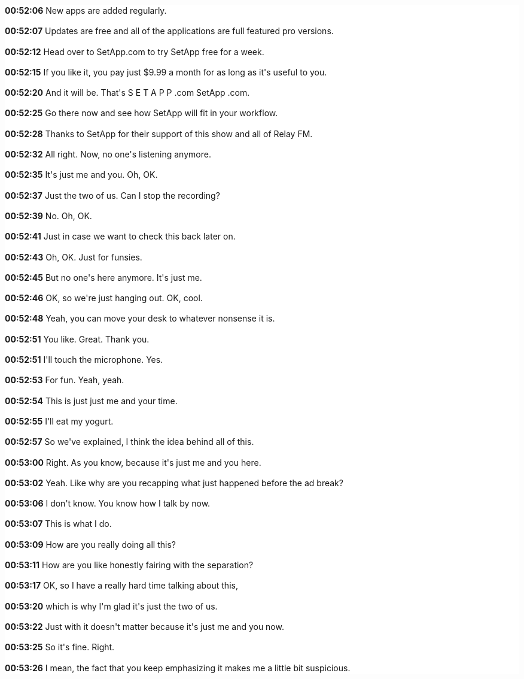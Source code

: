 **00:52:06** New apps are added regularly.

**00:52:07** Updates are free and all of the applications are full featured pro versions.

**00:52:12** Head over to SetApp.com to try SetApp free for a week.

**00:52:15** If you like it, you pay just $9.99 a month for as long as it's useful to you.

**00:52:20** And it will be. That's S E T A P P .com SetApp .com.

**00:52:25** Go there now and see how SetApp will fit in your workflow.

**00:52:28** Thanks to SetApp for their support of this show and all of Relay FM.

**00:52:32** All right. Now, no one's listening anymore.

**00:52:35** It's just me and you. Oh, OK.

**00:52:37** Just the two of us. Can I stop the recording?

**00:52:39** No. Oh, OK.

**00:52:41** Just in case we want to check this back later on.

**00:52:43** Oh, OK. Just for funsies.

**00:52:45** But no one's here anymore. It's just me.

**00:52:46** OK, so we're just hanging out. OK, cool.

**00:52:48** Yeah, you can move your desk to whatever nonsense it is.

**00:52:51** You like. Great. Thank you.

**00:52:51** I'll touch the microphone. Yes.

**00:52:53** For fun. Yeah, yeah.

**00:52:54** This is just just me and your time.

**00:52:55** I'll eat my yogurt.

**00:52:57** So we've explained, I think the idea behind all of this.

**00:53:00** Right. As you know, because it's just me and you here.

**00:53:02** Yeah. Like why are you recapping what just happened before the ad break?

**00:53:06** I don't know. You know how I talk by now.

**00:53:07** This is what I do.

**00:53:09** How are you really doing all this?

**00:53:11** How are you like honestly fairing with the separation?

**00:53:17** OK, so I have a really hard time talking about this,

**00:53:20** which is why I'm glad it's just the two of us.

**00:53:22** Just with it doesn't matter because it's just me and you now.

**00:53:25** So it's fine. Right.

**00:53:26** I mean, the fact that you keep emphasizing it makes me a little bit suspicious.
